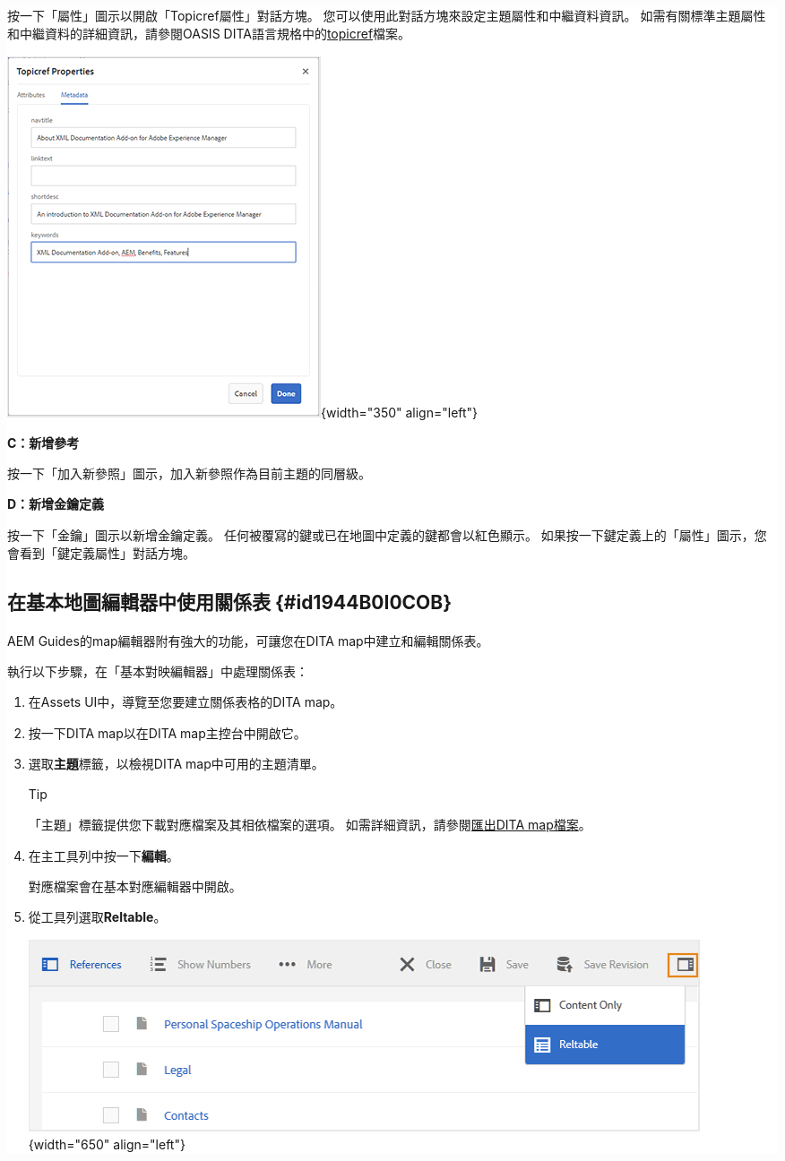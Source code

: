 按一下「屬性」圖示以開啟「Topicref屬性」對話方塊。 您可以使用此對話方塊來設定主題屬性和中繼資料資訊。 如需有關標準主題屬性和中繼資料的詳細資訊，請參閱OASIS DITA語言規格中的[topicref](https://docs.oasis-open.org/dita/v1.2/os/spec/langref/topicref.html)檔案。


![](images/map-properties-metadata.png){width="350" align="left"}

**C：新增參考**

按一下「加入新參照」圖示，加入新參照作為目前主題的同層級。

**D：新增金鑰定義**

按一下「金鑰」圖示以新增金鑰定義。 任何被覆寫的鍵或已在地圖中定義的鍵都會以紅色顯示。 如果按一下鍵定義上的「屬性」圖示，您會看到「鍵定義屬性」對話方塊。

## 在基本地圖編輯器中使用關係表 {#id1944B0I0COB}

AEM Guides的map編輯器附有強大的功能，可讓您在DITA map中建立和編輯關係表。

執行以下步驟，在「基本對映編輯器」中處理關係表：

1. 在Assets UI中，導覽至您要建立關係表格的DITA map。

1. 按一下DITA map以在DITA map主控台中開啟它。

1. 選取&#x200B;**主題**&#x200B;標籤，以檢視DITA map中可用的主題清單。

   >[!TIP]
   >
   > 「主題」標籤提供您下載對應檔案及其相依檔案的選項。 如需詳細資訊，請參閱[匯出DITA map檔案](authoring-download-assets.md#id218UBA00IXA)。

1. 在主工具列中按一下&#x200B;**編輯**。

   對應檔案會在基本對應編輯器中開啟。

1. 從工具列選取&#x200B;**Reltable**。

   ![](images/reltable.png){width="650" align="left"}
